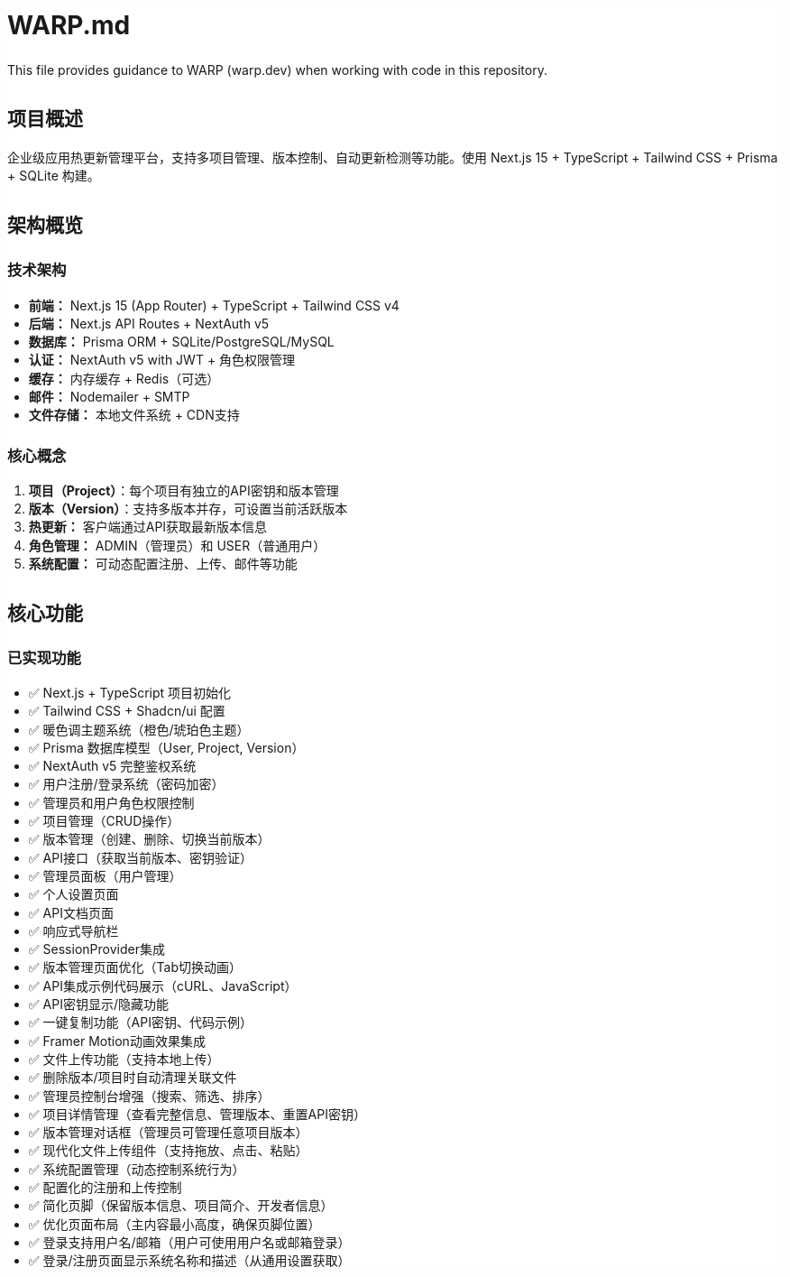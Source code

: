 # WARP.md

This file provides guidance to WARP (warp.dev) when working with code in this repository.

## 项目概述
企业级应用热更新管理平台，支持多项目管理、版本控制、自动更新检测等功能。使用 Next.js 15 + TypeScript + Tailwind CSS + Prisma + SQLite 构建。

## 架构概览

### 技术架构
- **前端：** Next.js 15 (App Router) + TypeScript + Tailwind CSS v4
- **后端：** Next.js API Routes + NextAuth v5
- **数据库：** Prisma ORM + SQLite/PostgreSQL/MySQL
- **认证：** NextAuth v5 with JWT + 角色权限管理
- **缓存：** 内存缓存 + Redis（可选）
- **邮件：** Nodemailer + SMTP
- **文件存储：** 本地文件系统 + CDN支持

### 核心概念
1. **项目（Project）**：每个项目有独立的API密钥和版本管理
2. **版本（Version）**：支持多版本并存，可设置当前活跃版本
3. **热更新：** 客户端通过API获取最新版本信息
4. **角色管理：** ADMIN（管理员）和 USER（普通用户）
5. **系统配置：** 可动态配置注册、上传、邮件等功能

## 核心功能

### 已实现功能
- ✅ Next.js + TypeScript 项目初始化
- ✅ Tailwind CSS + Shadcn/ui 配置
- ✅ 暖色调主题系统（橙色/琥珀色主题）
- ✅ Prisma 数据库模型（User, Project, Version）
- ✅ NextAuth v5 完整鉴权系统
- ✅ 用户注册/登录系统（密码加密）
- ✅ 管理员和用户角色权限控制
- ✅ 项目管理（CRUD操作）
- ✅ 版本管理（创建、删除、切换当前版本）
- ✅ API接口（获取当前版本、密钥验证）
- ✅ 管理员面板（用户管理）
- ✅ 个人设置页面
- ✅ API文档页面
- ✅ 响应式导航栏
- ✅ SessionProvider集成
- ✅ 版本管理页面优化（Tab切换动画）
- ✅ API集成示例代码展示（cURL、JavaScript）
- ✅ API密钥显示/隐藏功能
- ✅ 一键复制功能（API密钥、代码示例）
- ✅ Framer Motion动画效果集成
- ✅ 文件上传功能（支持本地上传）
- ✅ 删除版本/项目时自动清理关联文件
- ✅ 管理员控制台增强（搜索、筛选、排序）
- ✅ 项目详情管理（查看完整信息、管理版本、重置API密钥）
- ✅ 版本管理对话框（管理员可管理任意项目版本）
- ✅ 现代化文件上传组件（支持拖放、点击、粘贴）
- ✅ 系统配置管理（动态控制系统行为）
- ✅ 配置化的注册和上传控制
- ✅ 简化页脚（保留版本信息、项目简介、开发者信息）
- ✅ 优化页面布局（主内容最小高度，确保页脚位置）
- ✅ 登录支持用户名/邮箱（用户可使用用户名或邮箱登录）
- ✅ 登录/注册页面显示系统名称和描述（从通用设置获取）